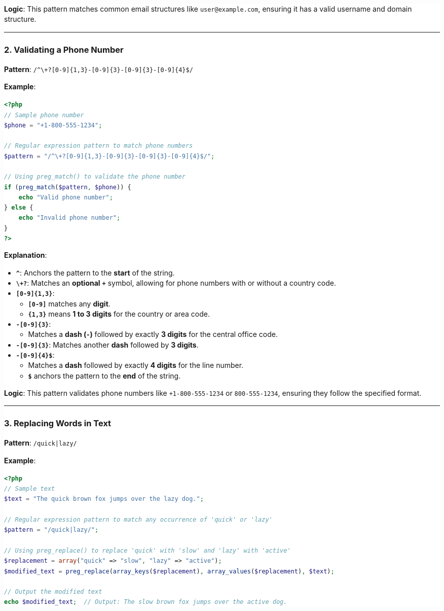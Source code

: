 **Logic**:
This pattern matches common email structures like `user@example.com`, ensuring it has a valid username and domain structure.

---

### **2. Validating a Phone Number**

**Pattern**: `/^\+?[0-9]{1,3}-[0-9]{3}-[0-9]{3}-[0-9]{4}$/`

**Example**:
```php
<?php
// Sample phone number
$phone = "+1-800-555-1234";

// Regular expression pattern to match phone numbers
$pattern = "/^\+?[0-9]{1,3}-[0-9]{3}-[0-9]{3}-[0-9]{4}$/";

// Using preg_match() to validate the phone number
if (preg_match($pattern, $phone)) {
    echo "Valid phone number";
} else {
    echo "Invalid phone number";
}
?>
```

**Explanation**:
- **`^`**: Anchors the pattern to the **start** of the string.
- **`\+?`**: Matches an **optional** **`+`** symbol, allowing for phone numbers with or without a country code.
- **`[0-9]{1,3}`**: 
    - **`[0-9]`** matches any **digit**.
    - **`{1,3}`** means **1 to 3 digits** for the country or area code.
- **`-[0-9]{3}`**: 
    - Matches a **dash (`-`)** followed by exactly **3 digits** for the central office code.
- **`-[0-9]{3}`**: Matches another **dash** followed by **3 digits**.
- **`-[0-9]{4}$`**: 
    - Matches a **dash** followed by exactly **4 digits** for the line number.
    - **`$`** anchors the pattern to the **end** of the string.

**Logic**:
This pattern validates phone numbers like `+1-800-555-1234` or `800-555-1234`, ensuring they follow the specified format.

---

### **3. Replacing Words in Text**

**Pattern**: `/quick|lazy/`

**Example**:
```php
<?php
// Sample text
$text = "The quick brown fox jumps over the lazy dog.";

// Regular expression pattern to match any occurrence of 'quick' or 'lazy'
$pattern = "/quick|lazy/";

// Using preg_replace() to replace 'quick' with 'slow' and 'lazy' with 'active'
$replacement = array("quick" => "slow", "lazy" => "active");
$modified_text = preg_replace(array_keys($replacement), array_values($replacement), $text);

// Output the modified text
echo $modified_text;  // Output: The slow brown fox jumps over the active dog.
```